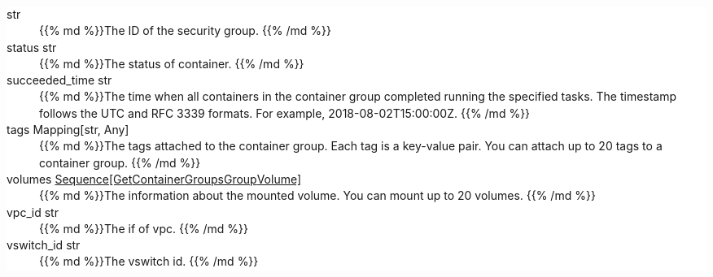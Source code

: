 </span>
        <span class="property-indicator"></span>
        <span class="property-type">str</span>
    </dt>
    <dd>{{% md %}}The ID of the security group.
{{% /md %}}</dd><dt class="property-required"
            title="Required">
        <span id="status_python">
<a href="#status_python" style="color: inherit; text-decoration: inherit;">status</a>
</span>
        <span class="property-indicator"></span>
        <span class="property-type">str</span>
    </dt>
    <dd>{{% md %}}The status of container.
{{% /md %}}</dd><dt class="property-required"
            title="Required">
        <span id="succeeded_time_python">
<a href="#succeeded_time_python" style="color: inherit; text-decoration: inherit;">succeeded_<wbr>time</a>
</span>
        <span class="property-indicator"></span>
        <span class="property-type">str</span>
    </dt>
    <dd>{{% md %}}The time when all containers in the container group completed running the specified tasks. The timestamp follows the UTC and RFC 3339 formats. For example, 2018-08-02T15:00:00Z.
{{% /md %}}</dd><dt class="property-required"
            title="Required">
        <span id="tags_python">
<a href="#tags_python" style="color: inherit; text-decoration: inherit;">tags</a>
</span>
        <span class="property-indicator"></span>
        <span class="property-type">Mapping[str, Any]</span>
    </dt>
    <dd>{{% md %}}The tags attached to the container group. Each tag is a key-value pair. You can attach up to 20 tags to a container group.
{{% /md %}}</dd><dt class="property-required"
            title="Required">
        <span id="volumes_python">
<a href="#volumes_python" style="color: inherit; text-decoration: inherit;">volumes</a>
</span>
        <span class="property-indicator"></span>
        <span class="property-type"><a href="#getcontainergroupsgroupvolume">Sequence[Get<wbr>Container<wbr>Groups<wbr>Group<wbr>Volume]</a></span>
    </dt>
    <dd>{{% md %}}The information about the mounted volume. You can mount up to 20 volumes.
{{% /md %}}</dd><dt class="property-required"
            title="Required">
        <span id="vpc_id_python">
<a href="#vpc_id_python" style="color: inherit; text-decoration: inherit;">vpc_<wbr>id</a>
</span>
        <span class="property-indicator"></span>
        <span class="property-type">str</span>
    </dt>
    <dd>{{% md %}}The if of vpc.
{{% /md %}}</dd><dt class="property-required"
            title="Required">
        <span id="vswitch_id_python">
<a href="#vswitch_id_python" style="color: inherit; text-decoration: inherit;">vswitch_<wbr>id</a>
</span>
        <span class="property-indicator"></span>
        <span class="property-type">str</span>
    </dt>
    <dd>{{% md %}}The vswitch id.
{{% /md %}}</dd><dt class="property-required"